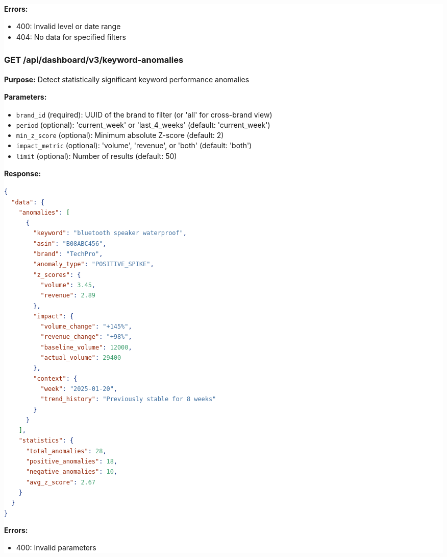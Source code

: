 **Errors:**
- 400: Invalid level or date range
- 404: No data for specified filters

### GET /api/dashboard/v3/keyword-anomalies

**Purpose:** Detect statistically significant keyword performance anomalies

**Parameters:**
- `brand_id` (required): UUID of the brand to filter (or 'all' for cross-brand view)
- `period` (optional): 'current_week' or 'last_4_weeks' (default: 'current_week')
- `min_z_score` (optional): Minimum absolute Z-score (default: 2)
- `impact_metric` (optional): 'volume', 'revenue', or 'both' (default: 'both')
- `limit` (optional): Number of results (default: 50)

**Response:**
```json
{
  "data": {
    "anomalies": [
      {
        "keyword": "bluetooth speaker waterproof",
        "asin": "B08ABC456",
        "brand": "TechPro",
        "anomaly_type": "POSITIVE_SPIKE",
        "z_scores": {
          "volume": 3.45,
          "revenue": 2.89
        },
        "impact": {
          "volume_change": "+145%",
          "revenue_change": "+98%",
          "baseline_volume": 12000,
          "actual_volume": 29400
        },
        "context": {
          "week": "2025-01-20",
          "trend_history": "Previously stable for 8 weeks"
        }
      }
    ],
    "statistics": {
      "total_anomalies": 28,
      "positive_anomalies": 18,
      "negative_anomalies": 10,
      "avg_z_score": 2.67
    }
  }
}
```

**Errors:**
- 400: Invalid parameters
